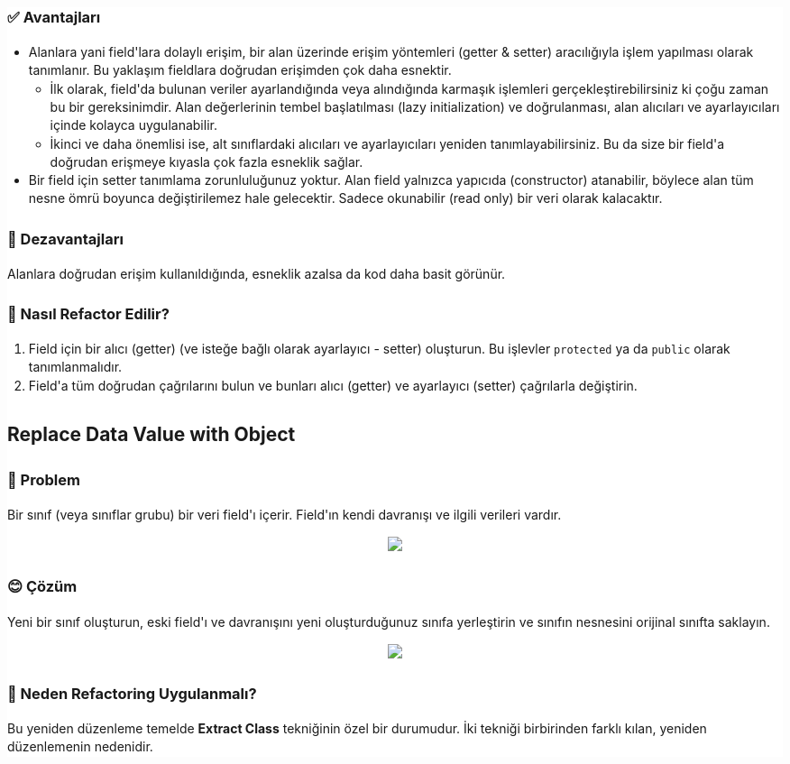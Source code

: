 ### ✅ Avantajları

- Alanlara yani field'lara dolaylı erişim, bir alan üzerinde erişim yöntemleri (getter & setter) aracılığıyla işlem yapılması olarak tanımlanır. Bu yaklaşım fieldlara doğrudan erişimden çok daha esnektir.
	- İlk olarak, field'da bulunan veriler ayarlandığında veya alındığında karmaşık işlemleri gerçekleştirebilirsiniz ki çoğu zaman bu bir gereksinimdir. Alan değerlerinin tembel başlatılması (lazy initialization) ve doğrulanması, alan alıcıları ve ayarlayıcıları içinde kolayca uygulanabilir.
	- İkinci ve daha önemlisi ise, alt sınıflardaki alıcıları ve ayarlayıcıları yeniden tanımlayabilirsiniz. Bu da size bir field'a doğrudan erişmeye kıyasla çok fazla esneklik sağlar.
- Bir field için setter tanımlama zorunluluğunuz yoktur. Alan field yalnızca yapıcıda (constructor) atanabilir, böylece alan tüm nesne ömrü boyunca değiştirilemez hale gelecektir. Sadece okunabilir (read only) bir veri olarak kalacaktır.

### 🚫 Dezavantajları

Alanlara doğrudan erişim kullanıldığında, esneklik azalsa da kod daha basit görünür.

### 🤯 Nasıl Refactor Edilir?

1. Field için bir alıcı (getter) (ve isteğe bağlı olarak ayarlayıcı - setter) oluşturun. Bu işlevler `protected` ya da `public` olarak tanımlanmalıdır. 
2. Field'a tüm doğrudan çağrılarını bulun ve bunları alıcı (getter) ve ayarlayıcı (setter) çağrılarla değiştirin.

## Replace Data Value with Object

### 🙁 Problem

Bir sınıf (veya sınıflar grubu) bir veri field'ı içerir. Field'ın kendi davranışı ve ilgili verileri vardır.

<div align="center">

![](https://refactoring.guru/images/refactoring/diagrams/Replace%20Data%20Value%20with%20Object%20-%20Before.png)

</div>

### 😊 Çözüm

Yeni bir sınıf oluşturun, eski field'ı ve davranışını yeni oluşturduğunuz sınıfa yerleştirin ve sınıfın nesnesini orijinal sınıfta saklayın.

<div align="center">

![](https://refactoring.guru/images/refactoring/diagrams/Replace%20Data%20Value%20with%20Object%20-%20After.png)

</div>

### 🤔 Neden Refactoring Uygulanmalı?


Bu yeniden düzenleme temelde **Extract Class** tekniğinin özel bir durumudur. İki tekniği birbirinden farklı kılan, yeniden düzenlemenin nedenidir.
